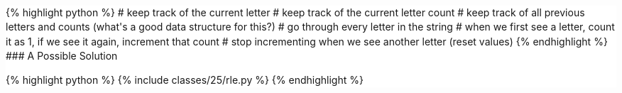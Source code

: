 
<div class="incremental" markdown="block">
{% highlight python %}
#  keep track of the current letter
#  keep track of the current letter count
#  keep track of all previous letters and counts (what's a good data structure for this?)
#  go through every letter in the string
#  when we first see a letter, count it as 1, if we see it again, increment that count
#  stop incrementing when we see another letter (reset values)
{% endhighlight %}
</div>
</section>

<section markdown="block">
###   A Possible Solution

{% highlight python %}
{% include classes/25/rle.py %}
{% endhighlight %}
</section>
